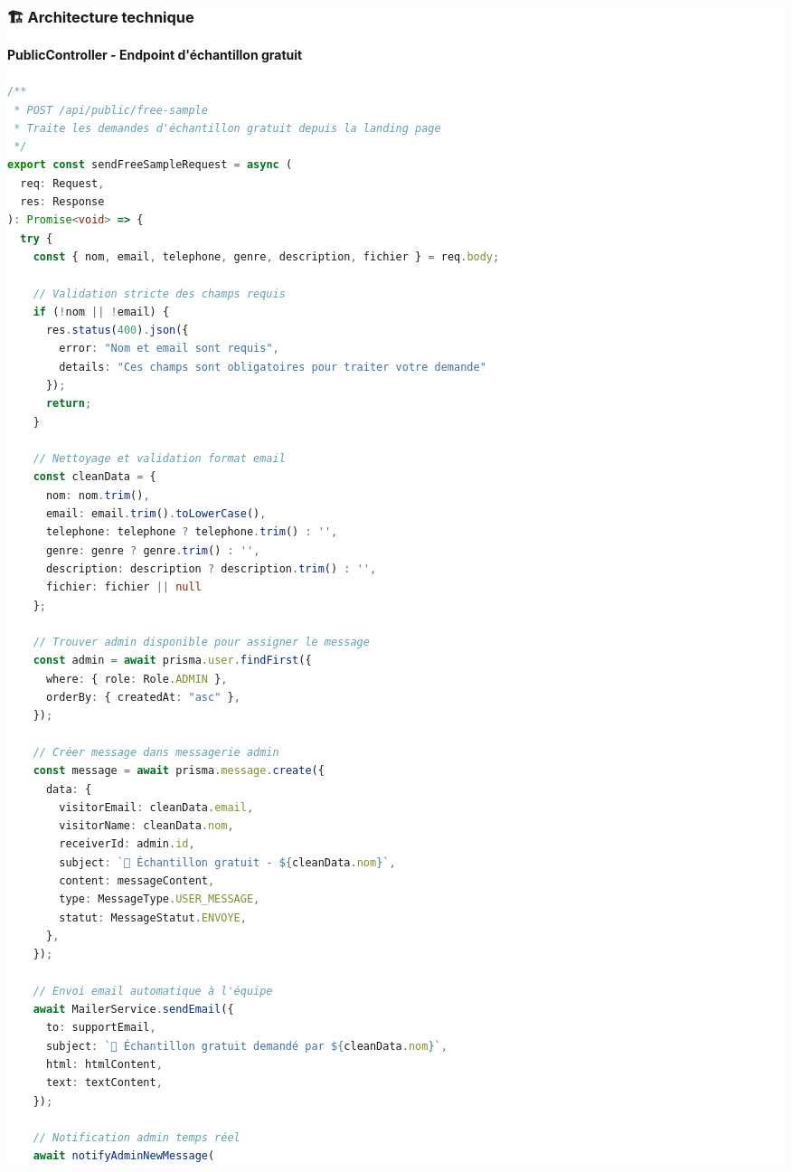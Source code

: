 ### 🏗️ Architecture technique

#### PublicController - Endpoint d'échantillon gratuit

```typescript
/**
 * POST /api/public/free-sample
 * Traite les demandes d'échantillon gratuit depuis la landing page
 */
export const sendFreeSampleRequest = async (
  req: Request,
  res: Response
): Promise<void> => {
  try {
    const { nom, email, telephone, genre, description, fichier } = req.body;

    // Validation stricte des champs requis
    if (!nom || !email) {
      res.status(400).json({
        error: "Nom et email sont requis",
        details: "Ces champs sont obligatoires pour traiter votre demande"
      });
      return;
    }

    // Nettoyage et validation format email
    const cleanData = {
      nom: nom.trim(),
      email: email.trim().toLowerCase(),
      telephone: telephone ? telephone.trim() : '',
      genre: genre ? genre.trim() : '',
      description: description ? description.trim() : '',
      fichier: fichier || null
    };

    // Trouver admin disponible pour assigner le message
    const admin = await prisma.user.findFirst({
      where: { role: Role.ADMIN },
      orderBy: { createdAt: "asc" },
    });

    // Créer message dans messagerie admin
    const message = await prisma.message.create({
      data: {
        visitorEmail: cleanData.email,
        visitorName: cleanData.nom,
        receiverId: admin.id,
        subject: `🎯 Échantillon gratuit - ${cleanData.nom}`,
        content: messageContent,
        type: MessageType.USER_MESSAGE,
        statut: MessageStatut.ENVOYE,
      },
    });

    // Envoi email automatique à l'équipe
    await MailerService.sendEmail({
      to: supportEmail,
      subject: `🎯 Échantillon gratuit demandé par ${cleanData.nom}`,
      html: htmlContent,
      text: textContent,
    });

    // Notification admin temps réel
    await notifyAdminNewMessage(
```